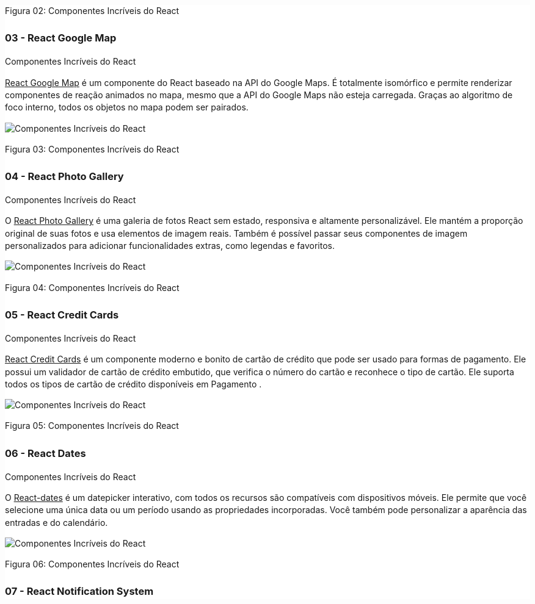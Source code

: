 Figura 02: Componentes Incríveis do React

### 03 - React Google Map

Componentes Incríveis do React

[React Google Map](https://github.com/istarkov/google-map-react) é um componente do React baseado na API do Google Maps. É totalmente isomórfico e permite renderizar componentes de reação animados no mapa, mesmo que a API do Google Maps não esteja carregada. Graças ao algoritmo de foco interno, todos os objetos no mapa podem ser pairados.

![Componentes Incríveis do React](/uploads/2020/05/React-map.jpg)

Figura 03: Componentes Incríveis do React

### 04 - React Photo Gallery

Componentes Incríveis do React

O [React Photo Gallery](https://github.com/neptunian/react-photo-gallery) é uma galeria de fotos React sem estado, responsiva e altamente personalizável. Ele mantém a proporção original de suas fotos e usa elementos de imagem reais. Também é possível passar seus componentes de imagem personalizados para adicionar funcionalidades extras, como legendas e favoritos.

![Componentes Incríveis do React](/uploads/2020/05/Reactt-foto.jpg)

Figura 04: Componentes Incríveis do React

### 05 - React Credit Cards

Componentes Incríveis do React

[React Credit Cards](https://github.com/amarofashion/react-credit-cards) é um componente moderno e bonito de cartão de crédito que pode ser usado para formas de pagamento. Ele possui um validador de cartão de crédito embutido, que verifica o número do cartão e reconhece o tipo de cartão. Ele suporta todos os tipos de cartão de crédito disponíveis em Pagamento .

![Componentes Incríveis do React](/uploads/2020/05/React-card.jpg)

Figura 05: Componentes Incríveis do React

### 06 - React Dates

Componentes Incríveis do React

O [React-dates](https://github.com/airbnb/react-dates) é um datepicker interativo, com todos os recursos são compatíveis com dispositivos móveis. Ele permite que você selecione uma única data ou um período usando as propriedades incorporadas. Você também pode personalizar a aparência das entradas e do calendário.

![Componentes Incríveis do React](/uploads/2020/05/React-date.jpg)

Figura 06: Componentes Incríveis do React

### 07 - React Notification System
